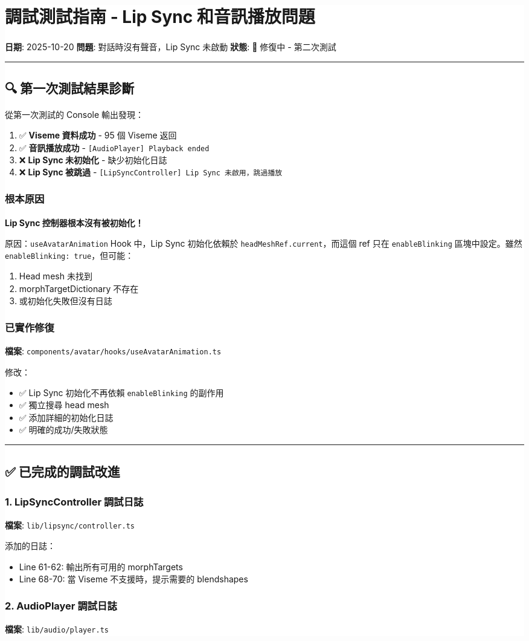 # 調試測試指南 - Lip Sync 和音訊播放問題

**日期**: 2025-10-20
**問題**: 對話時沒有聲音，Lip Sync 未啟動
**狀態**: 🔧 修復中 - 第二次測試

---

## 🔍 第一次測試結果診斷

從第一次測試的 Console 輸出發現：

1. ✅ **Viseme 資料成功** - 95 個 Viseme 返回
2. ✅ **音訊播放成功** - `[AudioPlayer] Playback ended`
3. ❌ **Lip Sync 未初始化** - 缺少初始化日誌
4. ❌ **Lip Sync 被跳過** - `[LipSyncController] Lip Sync 未啟用，跳過播放`

### 根本原因

**Lip Sync 控制器根本沒有被初始化！**

原因：`useAvatarAnimation` Hook 中，Lip Sync 初始化依賴於 `headMeshRef.current`，而這個 ref 只在 `enableBlinking` 區塊中設定。雖然 `enableBlinking: true`，但可能：

1. Head mesh 未找到
2. morphTargetDictionary 不存在
3. 或初始化失敗但沒有日誌

### 已實作修復

**檔案**: `components/avatar/hooks/useAvatarAnimation.ts`

修改：
- ✅ Lip Sync 初始化不再依賴 `enableBlinking` 的副作用
- ✅ 獨立搜尋 head mesh
- ✅ 添加詳細的初始化日誌
- ✅ 明確的成功/失敗狀態

---

## ✅ 已完成的調試改進

### 1. LipSyncController 調試日誌

**檔案**: `lib/lipsync/controller.ts`

添加的日誌：
- Line 61-62: 輸出所有可用的 morphTargets
- Line 68-70: 當 Viseme 不支援時，提示需要的 blendshapes

### 2. AudioPlayer 調試日誌

**檔案**: `lib/audio/player.ts`
